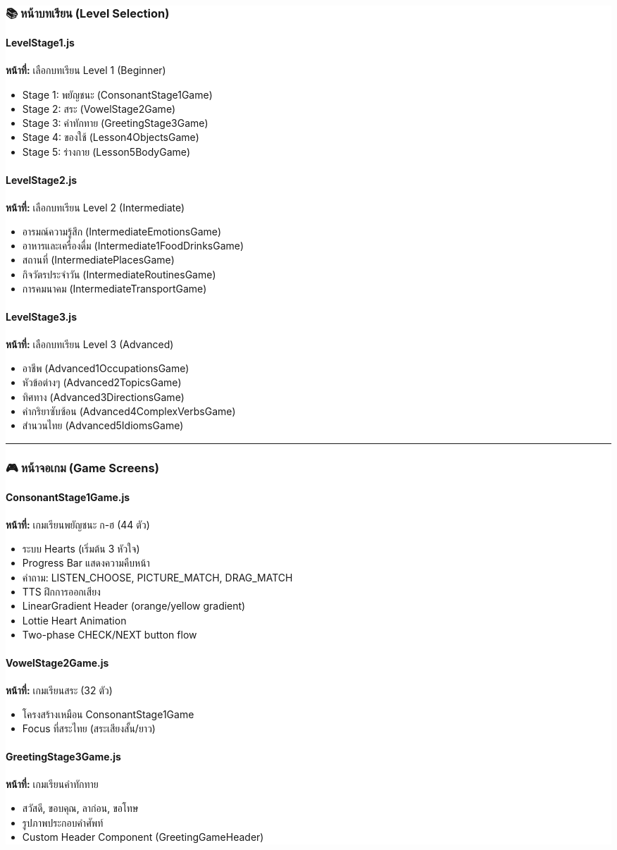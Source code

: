 ### 📚 หน้าบทเรียน (Level Selection)

#### **LevelStage1.js**
**หน้าที่:** เลือกบทเรียน Level 1 (Beginner)
- Stage 1: พยัญชนะ (ConsonantStage1Game)
- Stage 2: สระ (VowelStage2Game)
- Stage 3: คำทักทาย (GreetingStage3Game)
- Stage 4: ของใช้ (Lesson4ObjectsGame)
- Stage 5: ร่างกาย (Lesson5BodyGame)

#### **LevelStage2.js**
**หน้าที่:** เลือกบทเรียน Level 2 (Intermediate)
- อารมณ์ความรู้สึก (IntermediateEmotionsGame)
- อาหารและเครื่องดื่ม (Intermediate1FoodDrinksGame)
- สถานที่ (IntermediatePlacesGame)
- กิจวัตรประจำวัน (IntermediateRoutinesGame)
- การคมนาคม (IntermediateTransportGame)

#### **LevelStage3.js**
**หน้าที่:** เลือกบทเรียน Level 3 (Advanced)
- อาชีพ (Advanced1OccupationsGame)
- หัวข้อต่างๆ (Advanced2TopicsGame)
- ทิศทาง (Advanced3DirectionsGame)
- คำกริยาซับซ้อน (Advanced4ComplexVerbsGame)
- สำนวนไทย (Advanced5IdiomsGame)

---

### 🎮 หน้าจอเกม (Game Screens)

#### **ConsonantStage1Game.js**
**หน้าที่:** เกมเรียนพยัญชนะ ก-ฮ (44 ตัว)
- ระบบ Hearts (เริ่มต้น 3 หัวใจ)
- Progress Bar แสดงความคืบหน้า
- คำถาม: LISTEN_CHOOSE, PICTURE_MATCH, DRAG_MATCH
- TTS ฝึกการออกเสียง
- LinearGradient Header (orange/yellow gradient)
- Lottie Heart Animation
- Two-phase CHECK/NEXT button flow

#### **VowelStage2Game.js**
**หน้าที่:** เกมเรียนสระ (32 ตัว)
- โครงสร้างเหมือน ConsonantStage1Game
- Focus ที่สระไทย (สระเสียงสั้น/ยาว)

#### **GreetingStage3Game.js**
**หน้าที่:** เกมเรียนคำทักทาย
- สวัสดี, ขอบคุณ, ลาก่อน, ขอโทษ
- รูปภาพประกอบคำศัพท์
- Custom Header Component (GreetingGameHeader)
